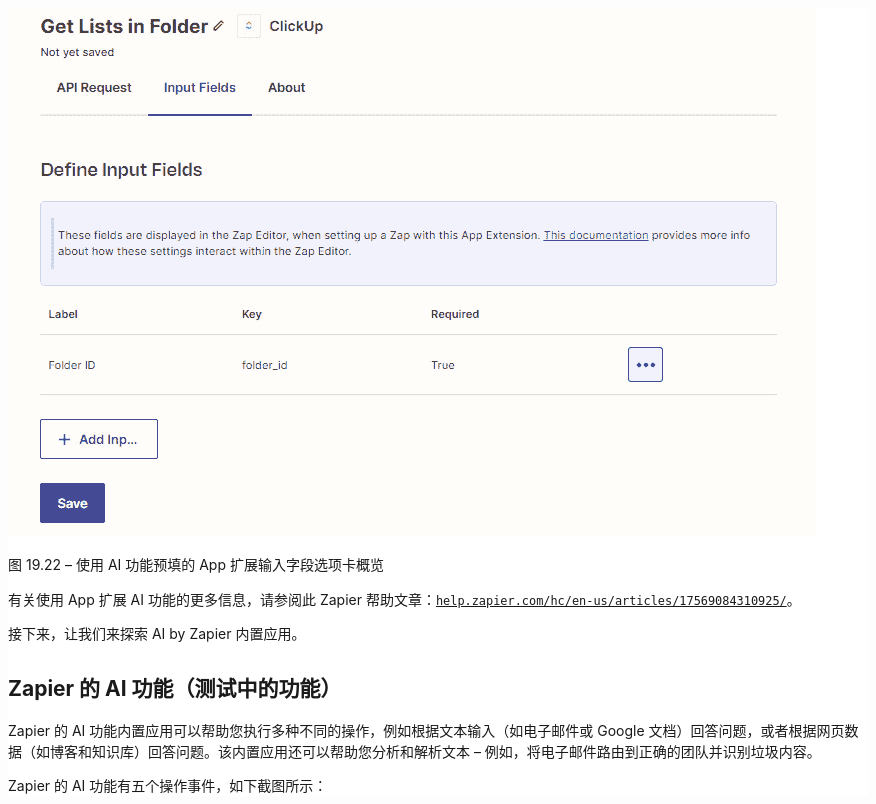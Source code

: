 ![图 19.22 – ﻿使用 AI 功能预填的 App 扩展输入字段选项卡概览](img/B18474_19_22.jpg)

图 19.22 – 使用 AI 功能预填的 App 扩展输入字段选项卡概览

有关使用 App 扩展 AI 功能的更多信息，请参阅此 Zapier 帮助文章：[`help.zapier.com/hc/en-us/articles/17569084310925/`](https://help.zapier.com/hc/en-us/articles/17569084310925/)。

接下来，让我们来探索 AI by Zapier 内置应用。

## Zapier 的 AI 功能（测试中的功能）

Zapier 的 AI 功能内置应用可以帮助您执行多种不同的操作，例如根据文本输入（如电子邮件或 Google 文档）回答问题，或者根据网页数据（如博客和知识库）回答问题。该内置应用还可以帮助您分析和解析文本 – 例如，将电子邮件路由到正确的团队并识别垃圾内容。

Zapier 的 AI 功能有五个操作事件，如下截图所示：
